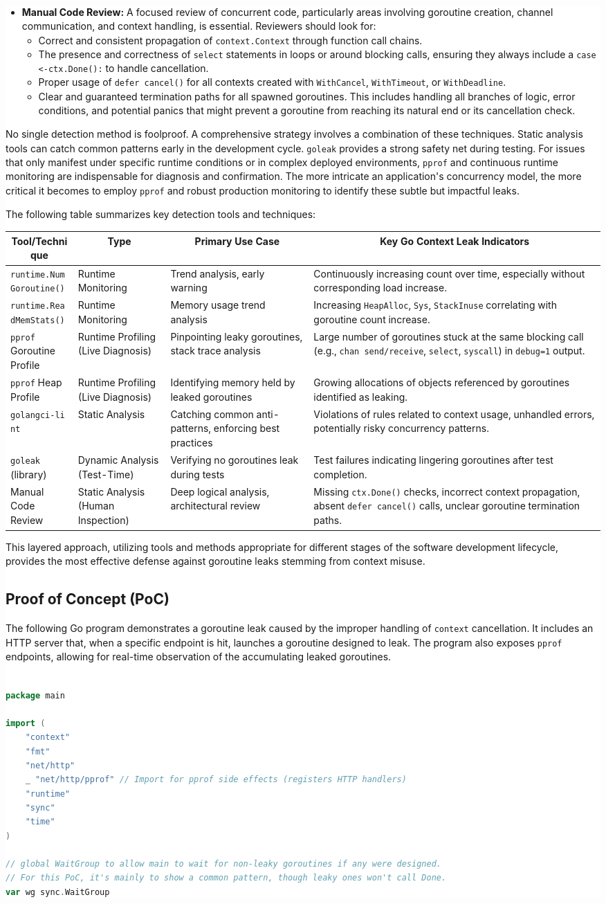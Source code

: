 - **Manual Code Review:**
A focused review of concurrent code, particularly areas involving goroutine creation, channel communication, and context handling, is essential. Reviewers should look for:
    - Correct and consistent propagation of `context.Context` through function call chains.
    - The presence and correctness of `select` statements in loops or around blocking calls, ensuring they always include a `case <-ctx.Done():` to handle cancellation.
    - Proper usage of `defer cancel()` for all contexts created with `WithCancel`, `WithTimeout`, or `WithDeadline`.
    - Clear and guaranteed termination paths for all spawned goroutines. This includes handling all branches of logic, error conditions, and potential panics that might prevent a goroutine from reaching its natural end or its cancellation check.

No single detection method is foolproof. A comprehensive strategy involves a combination of these techniques. Static analysis tools can catch common patterns early in the development cycle. `goleak` provides a strong safety net during testing. For issues that only manifest under specific runtime conditions or in complex deployed environments, `pprof` and continuous runtime monitoring are indispensable for diagnosis and confirmation. The more intricate an application's concurrency model, the more critical it becomes to employ `pprof` and robust production monitoring to identify these subtle but impactful leaks.

The following table summarizes key detection tools and techniques:

| **Tool/Technique** | **Type** | **Primary Use Case** | **Key Go Context Leak Indicators** |
| --- | --- | --- | --- |
| `runtime.NumGoroutine()` | Runtime Monitoring | Trend analysis, early warning | Continuously increasing count over time, especially without corresponding load increase. |
| `runtime.ReadMemStats()` | Runtime Monitoring | Memory usage trend analysis | Increasing `HeapAlloc`, `Sys`, `StackInuse` correlating with goroutine count increase. |
| `pprof` Goroutine Profile | Runtime Profiling (Live Diagnosis) | Pinpointing leaky goroutines, stack trace analysis | Large number of goroutines stuck at the same blocking call (e.g., `chan send/receive`, `select`, `syscall`) in `debug=1` output. |
| `pprof` Heap Profile | Runtime Profiling (Live Diagnosis) | Identifying memory held by leaked goroutines | Growing allocations of objects referenced by goroutines identified as leaking. |
| `golangci-lint` | Static Analysis | Catching common anti-patterns, enforcing best practices | Violations of rules related to context usage, unhandled errors, potentially risky concurrency patterns. |
| `goleak` (library) | Dynamic Analysis (Test-Time) | Verifying no goroutines leak during tests | Test failures indicating lingering goroutines after test completion. |
| Manual Code Review | Static Analysis (Human Inspection) | Deep logical analysis, architectural review | Missing `ctx.Done()` checks, incorrect context propagation, absent `defer cancel()` calls, unclear goroutine termination paths. |

This layered approach, utilizing tools and methods appropriate for different stages of the software development lifecycle, provides the most effective defense against goroutine leaks stemming from context misuse.

## **Proof of Concept (PoC)**

The following Go program demonstrates a goroutine leak caused by the improper handling of `context` cancellation. It includes an HTTP server that, when a specific endpoint is hit, launches a goroutine designed to leak. The program also exposes `pprof` endpoints, allowing for real-time observation of the accumulating leaked goroutines.

```Go

package main

import (
	"context"
	"fmt"
	"net/http"
	_ "net/http/pprof" // Import for pprof side effects (registers HTTP handlers)
	"runtime"
	"sync"
	"time"
)

// global WaitGroup to allow main to wait for non-leaky goroutines if any were designed.
// For this PoC, it's mainly to show a common pattern, though leaky ones won't call Done.
var wg sync.WaitGroup

```